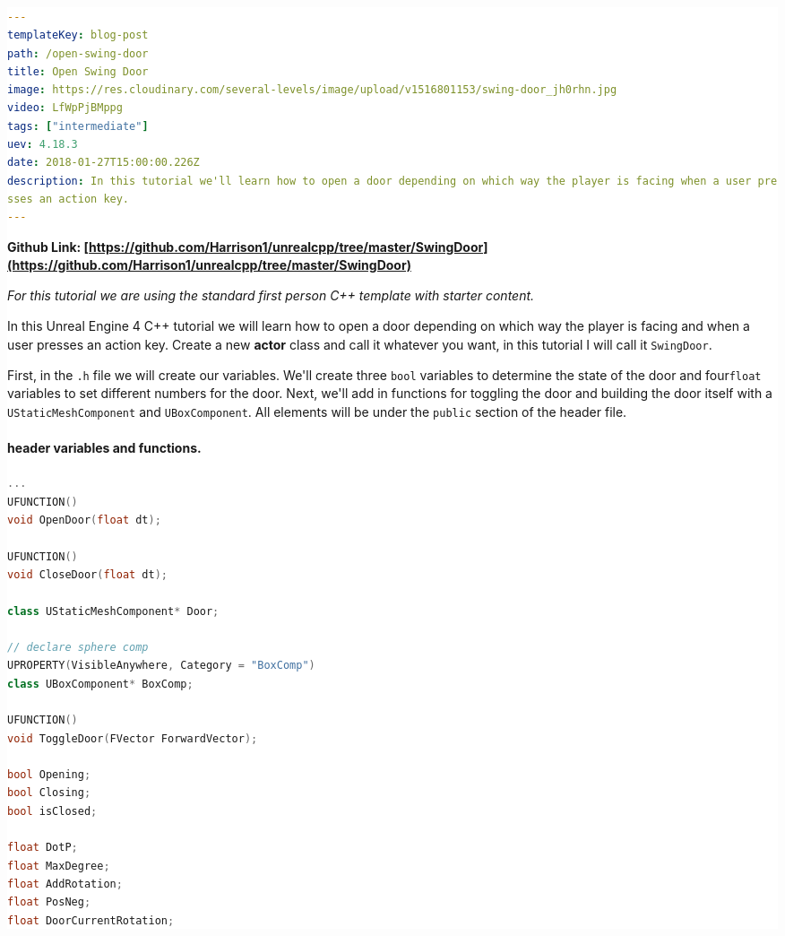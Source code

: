 ```yaml
---
templateKey: blog-post
path: /open-swing-door
title: Open Swing Door
image: https://res.cloudinary.com/several-levels/image/upload/v1516801153/swing-door_jh0rhn.jpg
video: LfWpPjBMppg
tags: ["intermediate"]
uev: 4.18.3
date: 2018-01-27T15:00:00.226Z
description: In this tutorial we'll learn how to open a door depending on which way the player is facing when a user presses an action key.
---
```

**Github Link: [https://github.com/Harrison1/unrealcpp/tree/master/SwingDoor](https://github.com/Harrison1/unrealcpp/tree/master/SwingDoor)**

*For this tutorial we are using the standard first person C++ template with starter content.*

In this Unreal Engine 4 C++ tutorial we will learn how to open a door depending on which way the player is facing and when a user presses an action key. Create a new **actor** class and call it whatever you want, in this tutorial I will call it `SwingDoor`.

First, in the `.h` file we will create our variables. We'll create three `bool` variables to determine the state of the door and four`float` variables to set different numbers for the door. Next, we'll add in functions for toggling the door and building the door itself with a `UStaticMeshComponent` and `UBoxComponent`. All elements will be under the `public` section of the header file.

#### header variables and functions.
```cpp
...
UFUNCTION()
void OpenDoor(float dt);

UFUNCTION()
void CloseDoor(float dt);

class UStaticMeshComponent* Door;

// declare sphere comp
UPROPERTY(VisibleAnywhere, Category = "BoxComp")
class UBoxComponent* BoxComp;

UFUNCTION()
void ToggleDoor(FVector ForwardVector);

bool Opening;
bool Closing;
bool isClosed;

float DotP;
float MaxDegree;
float AddRotation;
float PosNeg;
float DoorCurrentRotation;
```
